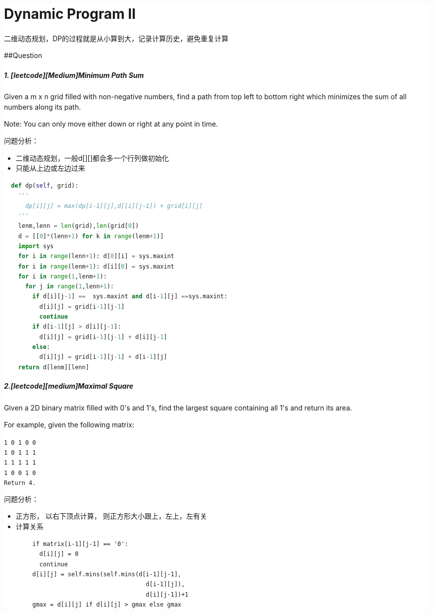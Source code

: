 # Dynamic Program II

二维动态规划，DP的过程就是从小算到大，记录计算历史，避免重复计算

##Question
##### 1. [leetcode][Medium]Minimum Path Sum
Given a m x n grid filled with non-negative numbers, find a path from top left to bottom right which minimizes the sum of all numbers along its path.

Note: You can only move either down or right at any point in time.


问题分析：
   -  二维动态规划，一般d[][]都会多一个行列做初始化
   -  只能从上边或左边过来
```python
  def dp(self, grid):
    '''
      dp[i][j] = max(dp[i-1][j],d[[i][j-1]) + grid[i][j]
    '''
    lenm,lenn = len(grid),len(grid[0])
    d = [[0]*(lenn+1) for k in range(lenm+1)]
    import sys
    for i in range(lenn+1): d[0][i] = sys.maxint
    for i in range(lenm+1): d[i][0] = sys.maxint
    for i in range(1,lenm+1):
      for j in range(1,lenn+1):
        if d[i][j-1] ==  sys.maxint and d[i-1][j] ==sys.maxint:
          d[i][j] = grid[i-1][j-1]
          continue
        if d[i-1][j] > d[i][j-1]:
          d[i][j] = grid[i-1][j-1] + d[i][j-1]
        else:
          d[i][j] = grid[i-1][j-1] + d[i-1][j]
    return d[lenm][lenn]
```

##### 2.[leetcode][medium]Maximal Square
Given a 2D binary matrix filled with 0's and 1's, find the largest square containing all 1's and return its area.

For example, given the following matrix:
```
1 0 1 0 0
1 0 1 1 1
1 1 1 1 1
1 0 0 1 0
Return 4.
```

问题分析：
  - 正方形， 以右下顶点计算， 则正方形大小跟上，左上，左有关
  - 计算关系
```
        if matrix[i-1][j-1] == '0':
          d[i][j] = 0
          continue
        d[i][j] = self.mins(self.mins(d[i-1][j-1],
                                        d[i-1][j]),
                                        d[i][j-1])+1
        gmax = d[i][j] if d[i][j] > gmax else gmax
```

